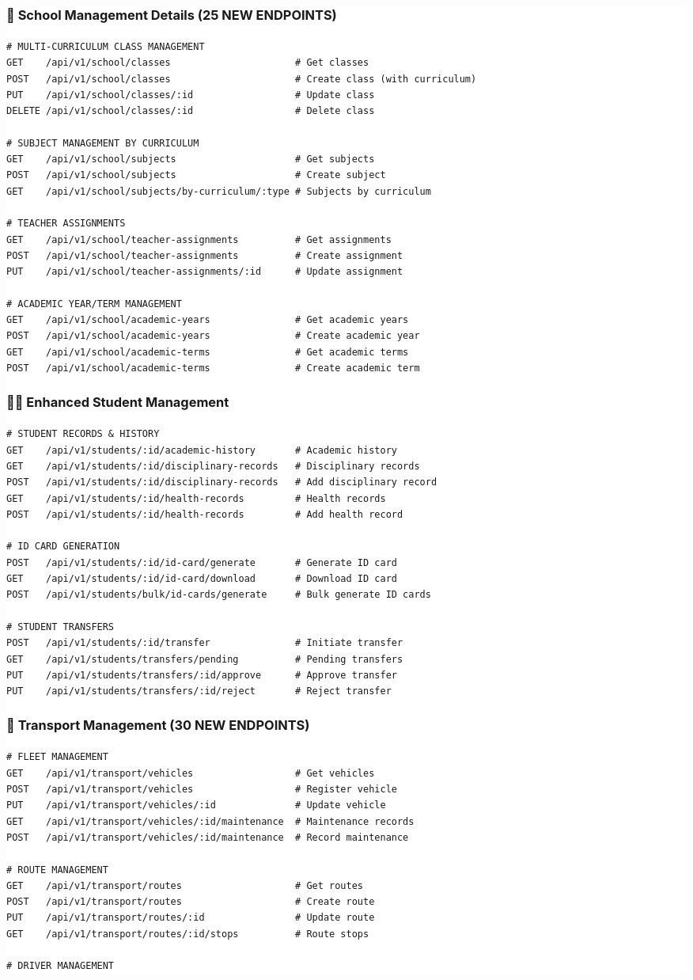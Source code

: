 ### 🏫 **School Management Details (25 NEW ENDPOINTS)**

```http
# MULTI-CURRICULUM CLASS MANAGEMENT
GET    /api/v1/school/classes                      # Get classes
POST   /api/v1/school/classes                      # Create class (with curriculum)
PUT    /api/v1/school/classes/:id                  # Update class
DELETE /api/v1/school/classes/:id                  # Delete class

# SUBJECT MANAGEMENT BY CURRICULUM
GET    /api/v1/school/subjects                     # Get subjects
POST   /api/v1/school/subjects                     # Create subject
GET    /api/v1/school/subjects/by-curriculum/:type # Subjects by curriculum

# TEACHER ASSIGNMENTS
GET    /api/v1/school/teacher-assignments          # Get assignments
POST   /api/v1/school/teacher-assignments          # Create assignment
PUT    /api/v1/school/teacher-assignments/:id      # Update assignment

# ACADEMIC YEAR/TERM MANAGEMENT
GET    /api/v1/school/academic-years               # Get academic years
POST   /api/v1/school/academic-years               # Create academic year
GET    /api/v1/school/academic-terms               # Get academic terms
POST   /api/v1/school/academic-terms               # Create academic term
```

### 👨‍🎓 **Enhanced Student Management**

```http
# STUDENT RECORDS & HISTORY
GET    /api/v1/students/:id/academic-history       # Academic history
GET    /api/v1/students/:id/disciplinary-records   # Disciplinary records
POST   /api/v1/students/:id/disciplinary-records   # Add disciplinary record
GET    /api/v1/students/:id/health-records         # Health records
POST   /api/v1/students/:id/health-records         # Add health record

# ID CARD GENERATION
POST   /api/v1/students/:id/id-card/generate       # Generate ID card
GET    /api/v1/students/:id/id-card/download       # Download ID card
POST   /api/v1/students/bulk/id-cards/generate     # Bulk generate ID cards

# STUDENT TRANSFERS
POST   /api/v1/students/:id/transfer               # Initiate transfer
GET    /api/v1/students/transfers/pending          # Pending transfers
PUT    /api/v1/students/transfers/:id/approve      # Approve transfer
PUT    /api/v1/students/transfers/:id/reject       # Reject transfer
```

### 🚌 **Transport Management (30 NEW ENDPOINTS)**

```http
# FLEET MANAGEMENT
GET    /api/v1/transport/vehicles                  # Get vehicles
POST   /api/v1/transport/vehicles                  # Register vehicle
PUT    /api/v1/transport/vehicles/:id              # Update vehicle
GET    /api/v1/transport/vehicles/:id/maintenance  # Maintenance records
POST   /api/v1/transport/vehicles/:id/maintenance  # Record maintenance

# ROUTE MANAGEMENT
GET    /api/v1/transport/routes                    # Get routes
POST   /api/v1/transport/routes                    # Create route
PUT    /api/v1/transport/routes/:id                # Update route
GET    /api/v1/transport/routes/:id/stops          # Route stops

# DRIVER MANAGEMENT
```